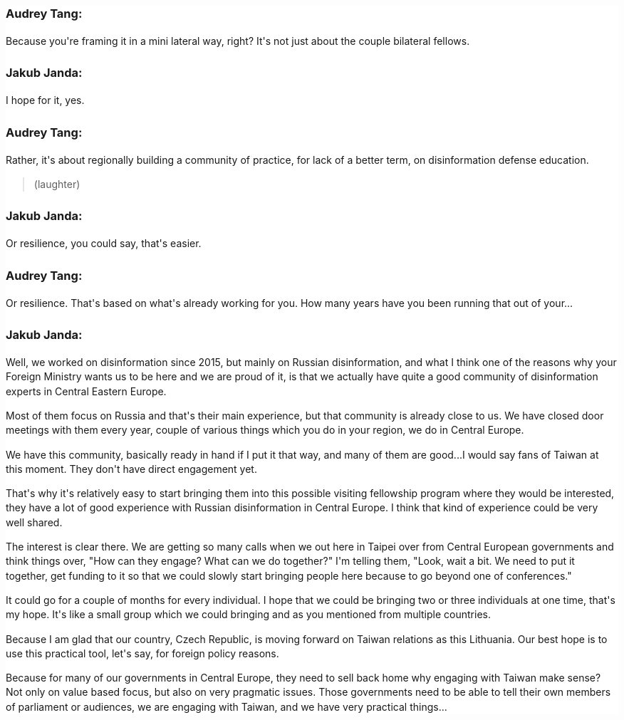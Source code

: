 ### Audrey Tang:
Because you're framing it in a mini lateral way, right? It's not just about the couple bilateral fellows.

### Jakub Janda:
I hope for it, yes.

### Audrey Tang:
Rather, it's about regionally building a community of practice, for lack of a better term, on disinformation defense education.

> (laughter)

### Jakub Janda:
Or resilience, you could say, that's easier.

### Audrey Tang:
Or resilience. That's based on what's already working for you. How many years have you been running that out of your...

### Jakub Janda:
Well, we worked on disinformation since 2015, but mainly on Russian disinformation, and what I think one of the reasons why your Foreign Ministry wants us to be here and we are proud of it, is that we actually have quite a good community of disinformation experts in Central Eastern Europe.

Most of them focus on Russia and that's their main experience, but that community is already close to us. We have closed door meetings with them every year, couple of various things which you do in your region, we do in Central Europe.

We have this community, basically ready in hand if I put it that way, and many of them are good...I would say fans of Taiwan at this moment. They don't have direct engagement yet.

That's why it's relatively easy to start bringing them into this possible visiting fellowship program where they would be interested, they have a lot of good experience with Russian disinformation in Central Europe. I think that kind of experience could be very well shared.

The interest is clear there. We are getting so many calls when we out here in Taipei over from Central European governments and think things over, "How can they engage? What can we do together?" I'm telling them, "Look, wait a bit. We need to put it together, get funding to it so that we could slowly start bringing people here because to go beyond one of conferences."

It could go for a couple of months for every individual. I hope that we could be bringing two or three individuals at one time, that's my hope. It's like a small group which we could bringing and as you mentioned from multiple countries.

Because I am glad that our country, Czech Republic, is moving forward on Taiwan relations as this Lithuania. Our best hope is to use this practical tool, let's say, for foreign policy reasons.

Because for many of our governments in Central Europe, they need to sell back home why engaging with Taiwan make sense? Not only on value based focus, but also on very pragmatic issues. Those governments need to be able to tell their own members of parliament or audiences, we are engaging with Taiwan, and we have very practical things...
